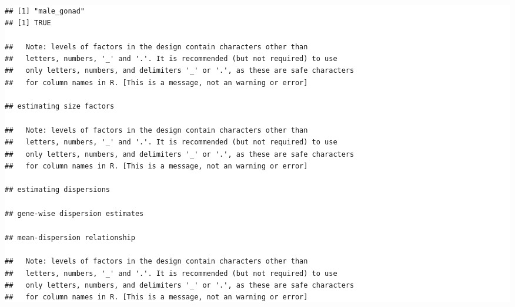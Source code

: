 
    ## [1] "male_gonad"
    ## [1] TRUE

    ##   Note: levels of factors in the design contain characters other than
    ##   letters, numbers, '_' and '.'. It is recommended (but not required) to use
    ##   only letters, numbers, and delimiters '_' or '.', as these are safe characters
    ##   for column names in R. [This is a message, not an warning or error]

    ## estimating size factors

    ##   Note: levels of factors in the design contain characters other than
    ##   letters, numbers, '_' and '.'. It is recommended (but not required) to use
    ##   only letters, numbers, and delimiters '_' or '.', as these are safe characters
    ##   for column names in R. [This is a message, not an warning or error]

    ## estimating dispersions

    ## gene-wise dispersion estimates

    ## mean-dispersion relationship

    ##   Note: levels of factors in the design contain characters other than
    ##   letters, numbers, '_' and '.'. It is recommended (but not required) to use
    ##   only letters, numbers, and delimiters '_' or '.', as these are safe characters
    ##   for column names in R. [This is a message, not an warning or error]
